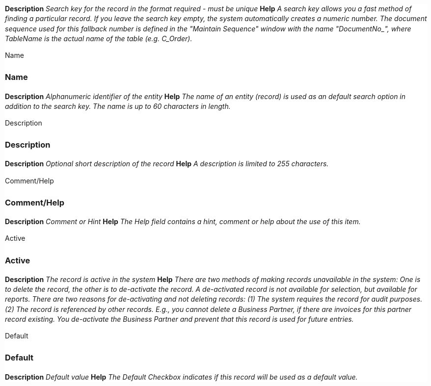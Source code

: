 **Description**
 *Search key for the record in the format required - must be unique*
**Help**
 *A search key allows you a fast method of finding a particular record.
If you leave the search key empty, the system automatically creates a numeric number.  The document sequence used for this fallback number is defined in the "Maintain Sequence" window with the name "DocumentNo_<TableName>", where TableName is the actual name of the table (e.g. C_Order).*

Name
### Name

**Description**
 *Alphanumeric identifier of the entity*
**Help**
 *The name of an entity (record) is used as an default search option in addition to the search key. The name is up to 60 characters in length.*

Description
### Description

**Description**
 *Optional short description of the record*
**Help**
 *A description is limited to 255 characters.*

Comment/Help
### Comment/Help

**Description**
 *Comment or Hint*
**Help**
 *The Help field contains a hint, comment or help about the use of this item.*

Active
### Active

**Description**
 *The record is active in the system*
**Help**
 *There are two methods of making records unavailable in the system: One is to delete the record, the other is to de-activate the record. A de-activated record is not available for selection, but available for reports.
There are two reasons for de-activating and not deleting records:
(1) The system requires the record for audit purposes.
(2) The record is referenced by other records. E.g., you cannot delete a Business Partner, if there are invoices for this partner record existing. You de-activate the Business Partner and prevent that this record is used for future entries.*

Default
### Default

**Description**
 *Default value*
**Help**
 *The Default Checkbox indicates if this record will be used as a default value.*

